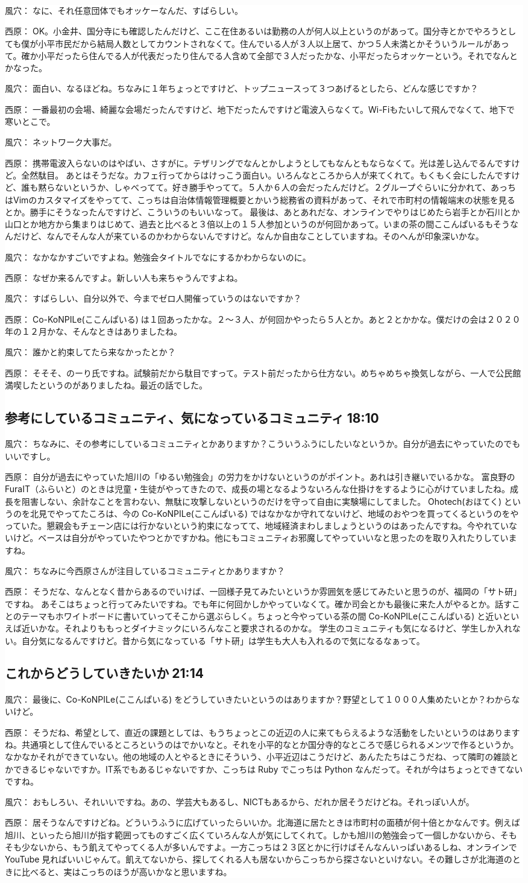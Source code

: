 風穴： なに、それ任意団体でもオッケーなんだ、すばらしい。

西原： OK。小金井、国分寺にも確認したんだけど、ここ在住あるいは勤務の人が何人以上というのがあって。国分寺とかでやろうとしても僕が小平市民だから結局人数としてカウントされなくて。住んでいる人が３人以上居て、かつ５人未満とかそういうルールがあって。確か小平だったら住んでる人が代表だったり住んでる人含めて全部で３人だったかな、小平だったらオッケーという。それでなんとかなった。

風穴： 面白い、なるほどね。ちなみに１年ちょっとですけど、トップニュースって３つあげるとしたら、どんな感じですか？

西原： 一番最初の会場、綺麗な会場だったんですけど、地下だったんですけど電波入らなくて。Wi-Fiもたいして飛んでなくて、地下で寒いとこで。

風穴： ネットワーク大事だ。

西原： 携帯電波入らないのはやばい、さすがに。テザリングでなんとかしようとしてもなんともならなくて。光は差し込んでるんですけど。全然駄目。
あとはそうだな。カフェ行ってからはけっこう面白い。いろんなところから人が来てくれて。もくもく会にしたんですけど、誰も黙らないというか、しゃべってて。好き勝手やってて。５人か６人の会だったんだけど。２グループぐらいに分かれて、あっちはVimのカスタマイズをやってて、こっちは自治体情報管理概要とかいう総務省の資料があって、それで市町村の情報端末の状態を見るとか。勝手にそうなったんですけど、こういうのもいいなって。
最後は、あとあれだな、オンラインでやりはじめたら岩手とか石川とか山口とか地方から集まりはじめて、過去と比べると３倍以上の１５人参加というのが何回かあって。いまの茶の間ここんぱいるもそうなんだけど、なんでそんな人が来ているのかわからないんですけど。なんか自由なことしていますね。そのへんが印象深いかな。

風穴： なかなかすごいですよね。勉強会タイトルでなにするかわからないのに。

西原： なぜか来るんですよ。新しい人も来ちゃうんですよね。

風穴： すばらしい、自分以外で、今までゼロ人開催っていうのはないですか？

西原： Co-KoNPILe(ここんぱいる) は１回あったかな。２〜３人、が何回かやったら５人とか。あと２とかかな。僕だけの会は２０２０年の１２月かな、そんなときはありましたね。

風穴： 誰かと約束してたら来なかったとか？

西原： そそそ、のーり氏ですね。試験前だから駄目ですって。テスト前だったから仕方ない。めちゃめちゃ換気しながら、一人で公民館満喫したというのがありましたね。最近の話でした。

## 参考にしているコミュニティ、気になっているコミュニティ 18:10
風穴： ちなみに、その参考にしているコミュニティとかありますか？こういうふうにしたいなというか。自分が過去にやっていたのでもいいですし。

西原： 自分が過去にやっていた旭川の「ゆるい勉強会」の労力をかけないというのがポイント。あれは引き継いでいるかな。
富良野のFuraIT（ふらいと）のときは児童・生徒がやってきたので、成長の場となるようないろんな仕掛けをするように心がけていましたね。成長を阻害しない、余計なことを言わない、無駄に攻撃しないというのだけを守って自由に実験場にしてました。
Ohotech(おほてく) というのを北見でやってたころは、今の Co-KoNPILe(ここんぱいる) ではなかなか守れてないけど、地域のおやつを買ってくるというのをやっていた。懇親会もチェーン店には行かないという約束になってて、地域経済まわしましょうというのはあったんですね。今やれていないけど。ベースは自分がやっていたやつとかですかね。他にもコミュニティお邪魔してやっていいなと思ったのを取り入れたりしていますね。

風穴： ちなみに今西原さんが注目しているコミュニティとかありますか？

西原： そうだな、なんとなく昔からあるのでいけば、一回様子見てみたいというか雰囲気を感じてみたいと思うのが、福岡の「サト研」ですね。
あそこはちょっと行ってみたいですね。でも年に何回かしかやっていなくて。確か司会とかも最後に来た人がやるとか。話すことのテーマもホワイトボードに書いていってそこから選ぶらしく。ちょっと今やっている茶の間 Co-KoNPILe(ここんぱいる) と近いといえば近いかな。それよりももっとダイナミックにいろんなこと要求されるのかな。
学生のコミュニティも気になるけど、学生しか入れない。自分気になるんですけど。昔から気になっている「サト研」は学生も大人も入れるので気になるなぁって。

## これからどうしていきたいか 21:14
風穴： 最後に、Co-KoNPILe(ここんぱいる) をどうしていきたいというのはありますか？野望として１０００人集めたいとか？わからないけど。

西原： そうだね、希望として、直近の課題としては、もうちょっとこの近辺の人に来てもらえるような活動をしたいというのはありますね。共通項として住んでいるところというのはでかいなと。それを小平的なとか国分寺的なところで感じられるメンツで作るというか。なかなかそれができていない。他の地域の人とやるときにそういう、小平近辺はこうだけど、あんたたちはこうだね、って隣町の雑談とかできるじゃないですか。IT系でもあるじゃないですか、こっちは Ruby でこっちは Python なんだって。それが今はちょっとできてないですね。

風穴： おもしろい、それいいですね。あの、学芸大もあるし、NICTもあるから、だれか居そうだけどね。それっぽい人が。

西原： 居そうなんですけどね。どういうふうに広げていったらいいか。北海道に居たときは市町村の面積が何十倍とかなんです。例えば旭川、といったら旭川が指す範囲ってものすごく広くていろんな人が気にしてくれて。しかも旭川の勉強会って一個しかないから、そもそも少ないから、もう飢えてやってくる人が多いんですよ。一方こっちは２３区とかに行けばそんなんいっぱいあるしね、オンラインで YouTube 見ればいいじゃんて。飢えてないから、探してくれる人も居ないからこっちから探さないといけない。その難しさが北海道のときに比べると、実はこっちのほうが高いかなと思いますね。
